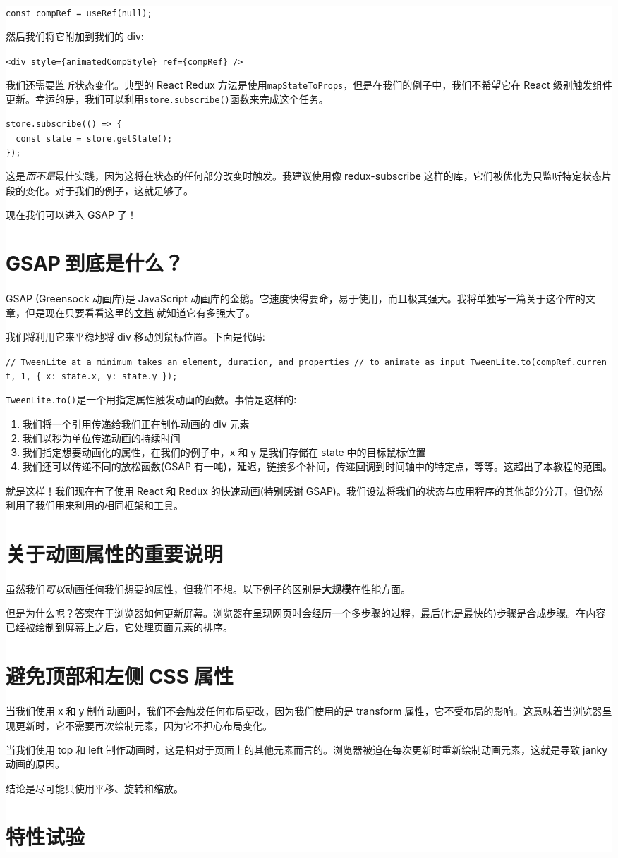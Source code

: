 `const compRef = useRef(null);`

然后我们将它附加到我们的 div:

`<div style={animatedCompStyle} ref={compRef} />`

我们还需要监听状态变化。典型的 React Redux 方法是使用`mapStateToProps`，但是在我们的例子中，我们不希望它在 React 级别触发组件更新。幸运的是，我们可以利用`store.subscribe()`函数来完成这个任务。

```
store.subscribe(() => {   
  const state = store.getState(); 
});
```

这是*而不是*最佳实践，因为这将在状态的任何部分改变时触发。我建议使用像 redux-subscribe 这样的库，它们被优化为只监听特定状态片段的变化。对于我们的例子，这就足够了。

现在我们可以进入 GSAP 了！

# GSAP 到底是什么？

GSAP (Greensock 动画库)是 JavaScript 动画库的金鹅。它速度快得要命，易于使用，而且极其强大。我将单独写一篇关于这个库的文章，但是现在只要看看这里的[文档](https://greensock.com/timelinelite) 就知道它有多强大了。

我们将利用它来平稳地将 div 移动到鼠标位置。下面是代码:

```
// TweenLite at a minimum takes an element, duration, and properties // to animate as input TweenLite.to(compRef.current, 1, { x: state.x, y: state.y });
```

`TweenLite.to()`是一个用指定属性触发动画的函数。事情是这样的:

1.  我们将一个引用传递给我们正在制作动画的 div 元素
2.  我们以秒为单位传递动画的持续时间
3.  我们指定想要动画化的属性，在我们的例子中，x 和 y 是我们存储在 state 中的目标鼠标位置
4.  我们还可以传递不同的放松函数(GSAP 有一吨)，延迟，链接多个补间，传递回调到时间轴中的特定点，等等。这超出了本教程的范围。

就是这样！我们现在有了使用 React 和 Redux 的快速动画(特别感谢 GSAP)。我们设法将我们的状态与应用程序的其他部分分开，但仍然利用了我们用来利用的相同框架和工具。

# 关于动画属性的重要说明

虽然我们*可以*动画任何我们想要的属性，但我们不想。以下例子的区别是**大规模**在性能方面。

但是为什么呢？答案在于浏览器如何更新屏幕。浏览器在呈现网页时会经历一个多步骤的过程，最后(也是最快的)步骤是合成步骤。在内容已经被绘制到屏幕上之后，它处理页面元素的排序。

# 避免顶部和左侧 CSS 属性

当我们使用 x 和 y 制作动画时，我们不会触发任何布局更改，因为我们使用的是 transform 属性，它不受布局的影响。这意味着当浏览器呈现更新时，它不需要再次绘制元素，因为它不担心布局变化。

当我们使用 top 和 left 制作动画时，这是相对于页面上的其他元素而言的。浏览器被迫在每次更新时重新绘制动画元素，这就是导致 janky 动画的原因。

结论是尽可能只使用平移、旋转和缩放。

# 特性试验
